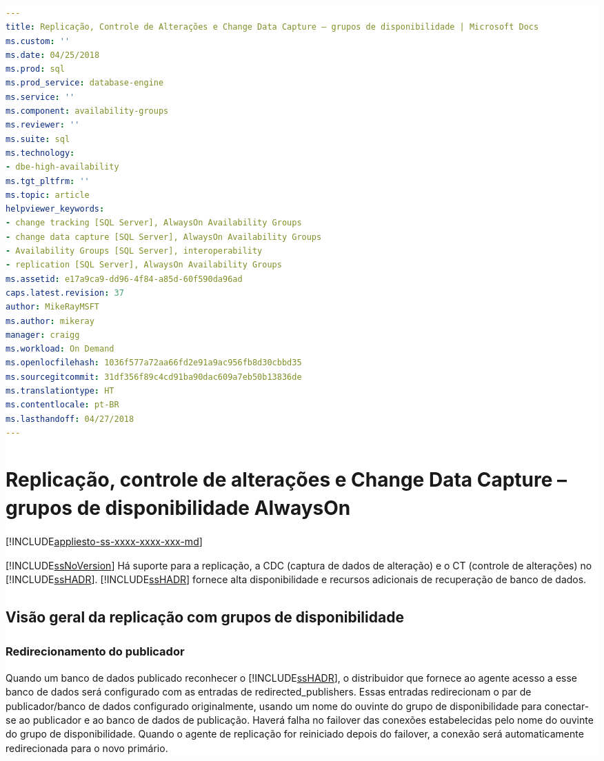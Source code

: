 ```yaml
---
title: Replicação, Controle de Alterações e Change Data Capture – grupos de disponibilidade | Microsoft Docs
ms.custom: ''
ms.date: 04/25/2018
ms.prod: sql
ms.prod_service: database-engine
ms.service: ''
ms.component: availability-groups
ms.reviewer: ''
ms.suite: sql
ms.technology:
- dbe-high-availability
ms.tgt_pltfrm: ''
ms.topic: article
helpviewer_keywords:
- change tracking [SQL Server], AlwaysOn Availability Groups
- change data capture [SQL Server], AlwaysOn Availability Groups
- Availability Groups [SQL Server], interoperability
- replication [SQL Server], AlwaysOn Availability Groups
ms.assetid: e17a9ca9-dd96-4f84-a85d-60f590da96ad
caps.latest.revision: 37
author: MikeRayMSFT
ms.author: mikeray
manager: craigg
ms.workload: On Demand
ms.openlocfilehash: 1036f577a72aa66fd2e91a9ac956fb8d30cbbd35
ms.sourcegitcommit: 31df356f89c4cd91ba90dac609a7eb50b13836de
ms.translationtype: HT
ms.contentlocale: pt-BR
ms.lasthandoff: 04/27/2018
---
```

# <a name="replication-change-tracking--change-data-capture---always-on-availability-groups"></a>Replicação, controle de alterações e Change Data Capture – grupos de disponibilidade AlwaysOn
[!INCLUDE[appliesto-ss-xxxx-xxxx-xxx-md](../../../includes/appliesto-ss-xxxx-xxxx-xxx-md.md)]

  [!INCLUDE[ssNoVersion](../../../includes/ssnoversion-md.md)] Há suporte para a replicação, a CDC (captura de dados de alteração) e o CT (controle de alterações) no [!INCLUDE[ssHADR](../../../includes/sshadr-md.md)]. [!INCLUDE[ssHADR](../../../includes/sshadr-md.md)] fornece alta disponibilidade e recursos adicionais de recuperação de banco de dados.  
  
##  <a name="Overview"></a> Visão geral da replicação com grupos de disponibilidade  
  
###  <a name="PublisherRedirect"></a> Redirecionamento do publicador  
 Quando um banco de dados publicado reconhecer o [!INCLUDE[ssHADR](../../../includes/sshadr-md.md)], o distribuidor que fornece ao agente acesso a esse banco de dados será configurado com as entradas de redirected_publishers. Essas entradas redirecionam o par de publicador/banco de dados configurado originalmente, usando um nome do ouvinte do grupo de disponibilidade para conectar-se ao publicador e ao banco de dados de publicação. Haverá falha no failover das conexões estabelecidas pelo nome do ouvinte do grupo de disponibilidade. Quando o agente de replicação for reiniciado depois do failover, a conexão será automaticamente redirecionada para o novo primário.  
  